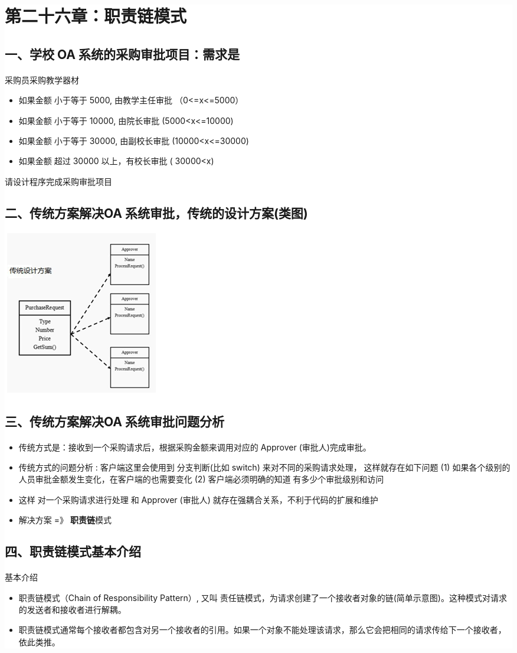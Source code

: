 # 第二十六章：职责链模式

## 一、学校 OA 系统的采购审批项目：需求是

采购员采购教学器材

-  如果金额 小于等于 5000,  由教学主任审批 （0<=x<=5000）

-  如果金额 小于等于 10000,  由院长审批 (5000<x<=10000)

-  如果金额 小于等于 30000,  由副校长审批 (10000<x<=30000)

-  如果金额 超过 30000 以上，有校长审批 ( 30000<x)

请设计程序完成采购审批项目

## 二、传统方案解决OA 系统审批，传统的设计方案(类图)

​                             ![1573809734509](%E7%AC%AC%E4%BA%8C%E5%8D%81%E5%85%AD%E7%AB%A0%EF%BC%9A%E8%B4%A3%E4%BB%BB%E9%93%BE%E6%A8%A1%E5%BC%8F.resource/1573809734509.png)                                             

## 三、传统方案解决OA 系统审批问题分析

- 传统方式是：接收到一个采购请求后，根据采购金额来调用对应的 Approver (审批人)完成审批。

-  传统方式的问题分析 : 客户端这里会使用到 分支判断(比如 switch) 来对不同的采购请求处理， 这样就存在如下问题 (1) 如果各个级别的人员审批金额发生变化，在客户端的也需要变化 (2) 客户端必须明确的知道 有多少个审批级别和访问

-  这样 对一个采购请求进行处理 和 Approver (审批人) 就存在强耦合关系，不利于代码的扩展和维护

-  解决方案 =》 **职责链**模式



## 四、职责链模式基本介绍

基本介绍

- 职责链模式（Chain of Responsibility Pattern）, 又叫 责任链模式，为请求创建了一个接收者对象的链(简单示意图)。这种模式对请求的发送者和接收者进行解耦。

- 职责链模式通常每个接收者都包含对另一个接收者的引用。如果一个对象不能处理该请求，那么它会把相同的请求传给下一个接收者，依此类推。
